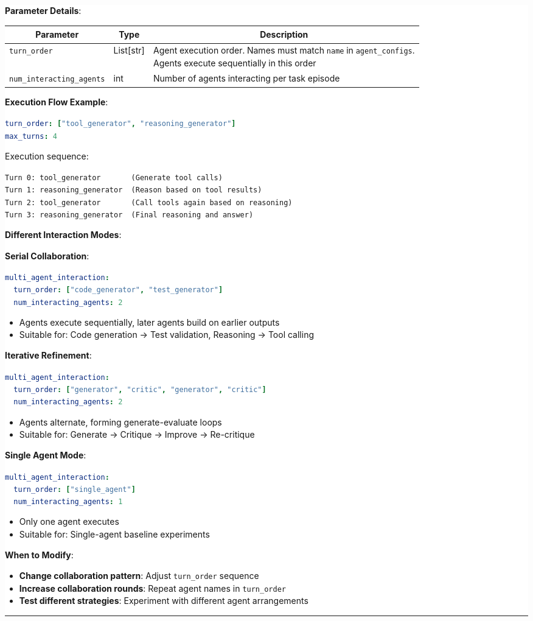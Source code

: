 **Parameter Details**:

| Parameter | Type | Description |
|-----------|------|-------------|
| `turn_order` | List[str] | Agent execution order. Names must match `name` in `agent_configs`.<br>Agents execute sequentially in this order |
| `num_interacting_agents` | int | Number of agents interacting per task episode |

**Execution Flow Example**:

```yaml
turn_order: ["tool_generator", "reasoning_generator"]
max_turns: 4
```

Execution sequence:
```
Turn 0: tool_generator       (Generate tool calls)
Turn 1: reasoning_generator  (Reason based on tool results)
Turn 2: tool_generator       (Call tools again based on reasoning)
Turn 3: reasoning_generator  (Final reasoning and answer)
```

**Different Interaction Modes**:

**Serial Collaboration**:
```yaml
multi_agent_interaction:
  turn_order: ["code_generator", "test_generator"]
  num_interacting_agents: 2
```
- Agents execute sequentially, later agents build on earlier outputs
- Suitable for: Code generation → Test validation, Reasoning → Tool calling

**Iterative Refinement**:
```yaml
multi_agent_interaction:
  turn_order: ["generator", "critic", "generator", "critic"]
  num_interacting_agents: 2
```
- Agents alternate, forming generate-evaluate loops
- Suitable for: Generate → Critique → Improve → Re-critique

**Single Agent Mode**:
```yaml
multi_agent_interaction:
  turn_order: ["single_agent"]
  num_interacting_agents: 1
```
- Only one agent executes
- Suitable for: Single-agent baseline experiments

**When to Modify**:
- **Change collaboration pattern**: Adjust `turn_order` sequence
- **Increase collaboration rounds**: Repeat agent names in `turn_order`
- **Test different strategies**: Experiment with different agent arrangements

---